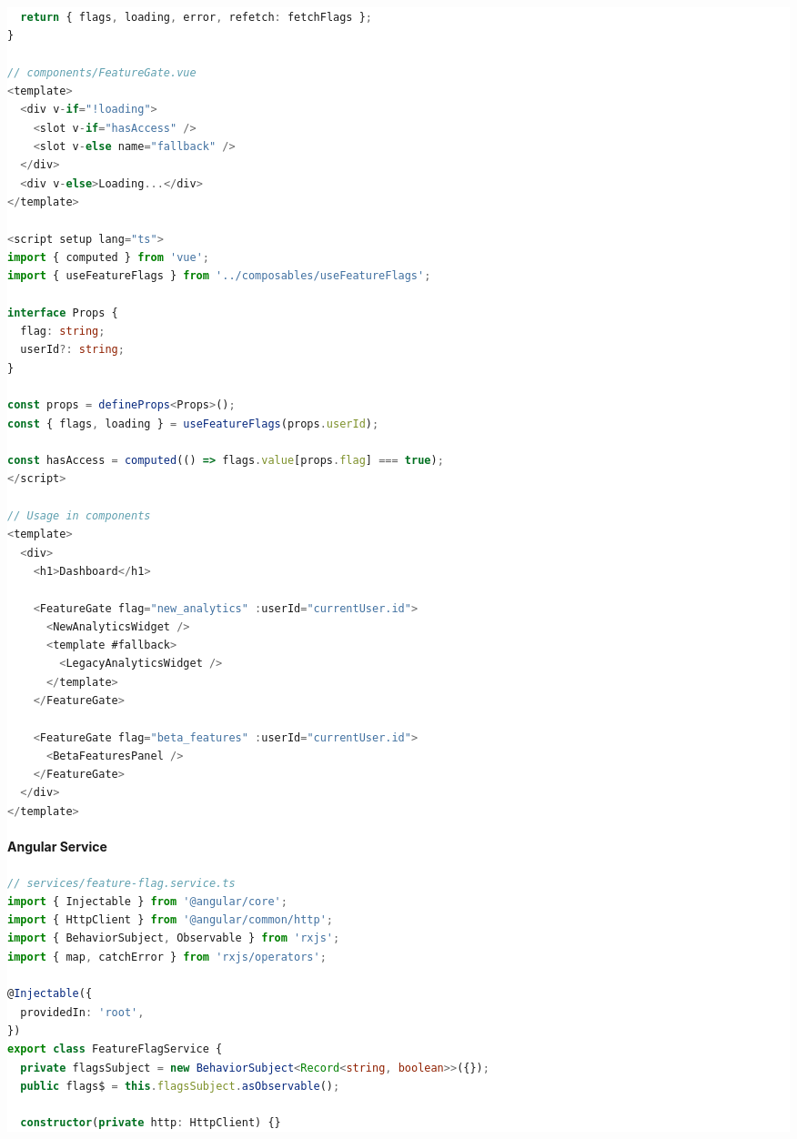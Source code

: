 ```typescript
  return { flags, loading, error, refetch: fetchFlags };
}

// components/FeatureGate.vue
<template>
  <div v-if="!loading">
    <slot v-if="hasAccess" />
    <slot v-else name="fallback" />
  </div>
  <div v-else>Loading...</div>
</template>

<script setup lang="ts">
import { computed } from 'vue';
import { useFeatureFlags } from '../composables/useFeatureFlags';

interface Props {
  flag: string;
  userId?: string;
}

const props = defineProps<Props>();
const { flags, loading } = useFeatureFlags(props.userId);

const hasAccess = computed(() => flags.value[props.flag] === true);
</script>

// Usage in components
<template>
  <div>
    <h1>Dashboard</h1>

    <FeatureGate flag="new_analytics" :userId="currentUser.id">
      <NewAnalyticsWidget />
      <template #fallback>
        <LegacyAnalyticsWidget />
      </template>
    </FeatureGate>

    <FeatureGate flag="beta_features" :userId="currentUser.id">
      <BetaFeaturesPanel />
    </FeatureGate>
  </div>
</template>
```

#### Angular Service

```typescript
// services/feature-flag.service.ts
import { Injectable } from '@angular/core';
import { HttpClient } from '@angular/common/http';
import { BehaviorSubject, Observable } from 'rxjs';
import { map, catchError } from 'rxjs/operators';

@Injectable({
  providedIn: 'root',
})
export class FeatureFlagService {
  private flagsSubject = new BehaviorSubject<Record<string, boolean>>({});
  public flags$ = this.flagsSubject.asObservable();

  constructor(private http: HttpClient) {}

```

  [key: string]: boolean;